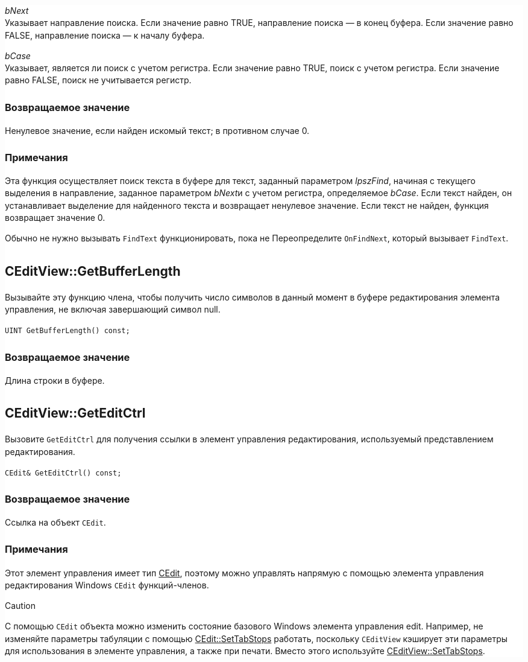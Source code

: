  *bNext*  
 Указывает направление поиска. Если значение равно TRUE, направление поиска — в конец буфера. Если значение равно FALSE, направление поиска — к началу буфера.  
  
 *bCase*  
 Указывает, является ли поиск с учетом регистра. Если значение равно TRUE, поиск с учетом регистра. Если значение равно FALSE, поиск не учитывается регистр.  
  
### <a name="return-value"></a>Возвращаемое значение  
 Ненулевое значение, если найден искомый текст; в противном случае 0.  
  
### <a name="remarks"></a>Примечания  
 Эта функция осуществляет поиск текста в буфере для текст, заданный параметром *lpszFind*, начиная с текущего выделения в направление, заданное параметром *bNext*и с учетом регистра, определяемое *bCase*. Если текст найден, он устанавливает выделение для найденного текста и возвращает ненулевое значение. Если текст не найден, функция возвращает значение 0.  
  
 Обычно не нужно вызывать `FindText` функционировать, пока не Переопределите `OnFindNext`, который вызывает `FindText`.  
  
##  <a name="getbufferlength"></a>  CEditView::GetBufferLength  
 Вызывайте эту функцию члена, чтобы получить число символов в данный момент в буфере редактирования элемента управления, не включая завершающий символ null.  
  
```  
UINT GetBufferLength() const;  
```  
  
### <a name="return-value"></a>Возвращаемое значение  
 Длина строки в буфере.  
  
##  <a name="geteditctrl"></a>  CEditView::GetEditCtrl  
 Вызовите `GetEditCtrl` для получения ссылки в элемент управления редактирования, используемый представлением редактирования.  
  
```  
CEdit& GetEditCtrl() const;  
```  
  
### <a name="return-value"></a>Возвращаемое значение  
 Ссылка на объект `CEdit`.  
  
### <a name="remarks"></a>Примечания  
 Этот элемент управления имеет тип [CEdit](../../mfc/reference/cedit-class.md), поэтому можно управлять напрямую с помощью элемента управления редактирования Windows `CEdit` функций-членов.  
  
> [!CAUTION]
>  С помощью `CEdit` объекта можно изменить состояние базового Windows элемента управления edit. Например, не изменяйте параметры табуляции с помощью [CEdit::SetTabStops](../../mfc/reference/cedit-class.md#settabstops) работать, поскольку `CEditView` кэширует эти параметры для использования в элементе управления, а также при печати. Вместо этого используйте [CEditView::SetTabStops](#settabstops).  
  